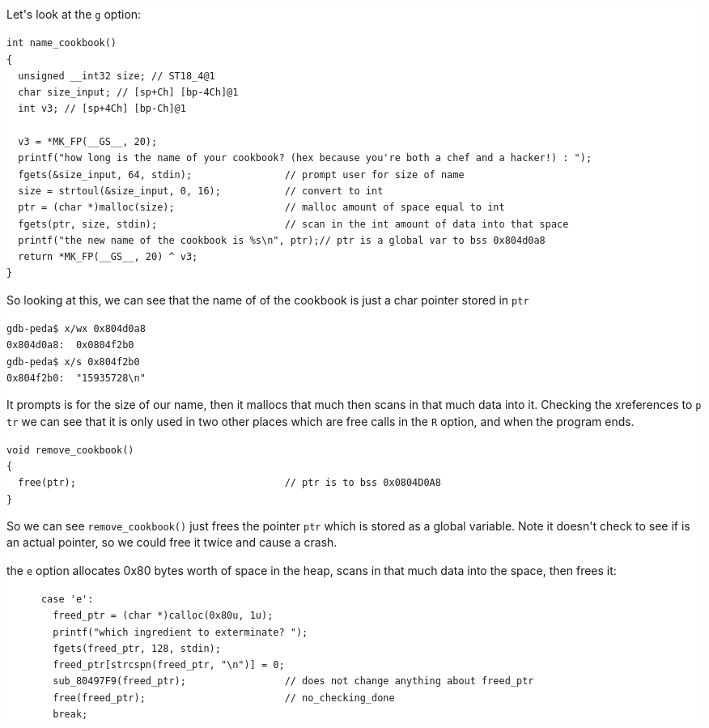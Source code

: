 Let's look at the `g` option:

```
int name_cookbook()
{
  unsigned __int32 size; // ST18_4@1
  char size_input; // [sp+Ch] [bp-4Ch]@1
  int v3; // [sp+4Ch] [bp-Ch]@1

  v3 = *MK_FP(__GS__, 20);
  printf("how long is the name of your cookbook? (hex because you're both a chef and a hacker!) : ");
  fgets(&size_input, 64, stdin);                // prompt user for size of name
  size = strtoul(&size_input, 0, 16);           // convert to int
  ptr = (char *)malloc(size);                   // malloc amount of space equal to int
  fgets(ptr, size, stdin);                      // scan in the int amount of data into that space
  printf("the new name of the cookbook is %s\n", ptr);// ptr is a global var to bss 0x804d0a8
  return *MK_FP(__GS__, 20) ^ v3;
}
```

So looking at this, we can see that the name of of the cookbook is just a char pointer stored in `ptr`

```
gdb-peda$ x/wx 0x804d0a8
0x804d0a8:	0x0804f2b0
gdb-peda$ x/s 0x804f2b0
0x804f2b0:	"15935728\n"
```

It prompts is for the size of our name, then it mallocs that much then scans in that much data into it. Checking the xreferences to `ptr` we can see that it is only used in two other places which are free calls in the `R` option, and when the program ends.

```
void remove_cookbook()
{
  free(ptr);                                    // ptr is to bss 0x0804D0A8
}
```

So we can see `remove_cookbook()` just frees the pointer `ptr` which is stored as a global variable. Note it doesn't check to see if is an actual pointer, so we could free it twice and cause a crash.

the `e` option allocates 0x80 bytes worth of space in the heap, scans in that much data into the space, then frees it:

```
      case 'e':
        freed_ptr = (char *)calloc(0x80u, 1u);
        printf("which ingredient to exterminate? ");
        fgets(freed_ptr, 128, stdin);
        freed_ptr[strcspn(freed_ptr, "\n")] = 0;
        sub_80497F9(freed_ptr);                 // does not change anything about freed_ptr
        free(freed_ptr);                        // no_checking_done
        break;
``` 
